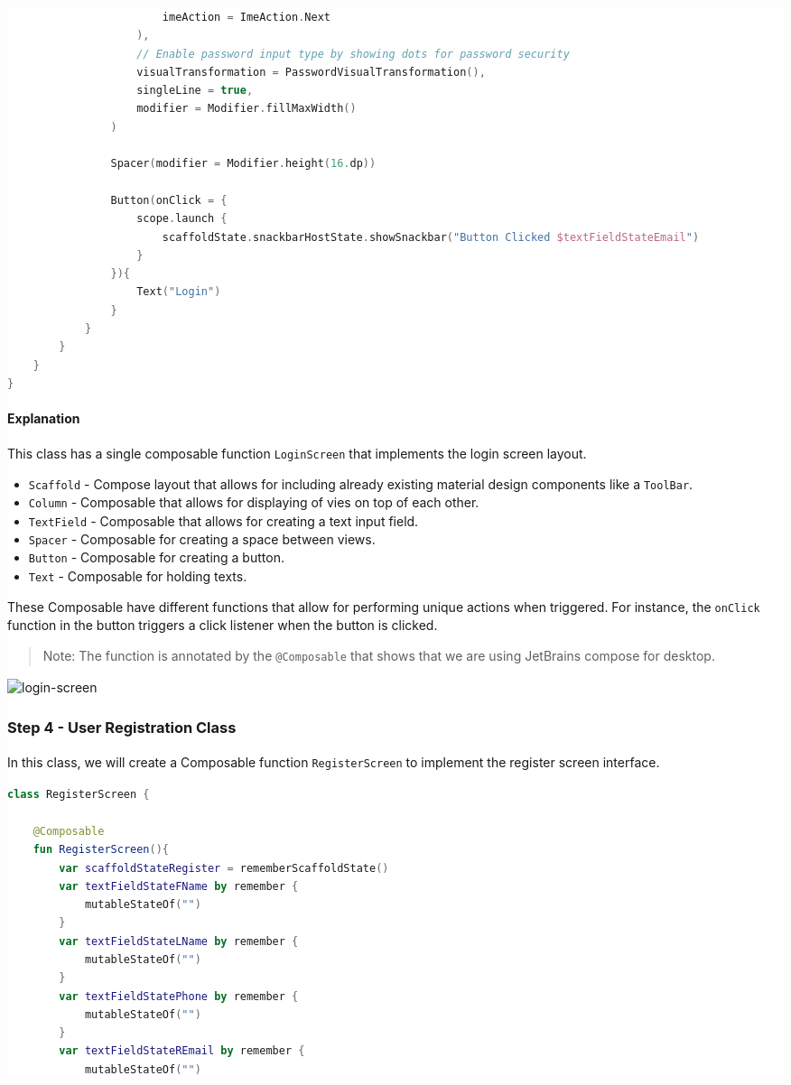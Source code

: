 ```kotlin
                        imeAction = ImeAction.Next
                    ),
                    // Enable password input type by showing dots for password security
                    visualTransformation = PasswordVisualTransformation(),
                    singleLine = true,
                    modifier = Modifier.fillMaxWidth()
                )

                Spacer(modifier = Modifier.height(16.dp))

                Button(onClick = {
                    scope.launch {
                        scaffoldState.snackbarHostState.showSnackbar("Button Clicked $textFieldStateEmail")
                    }
                }){
                    Text("Login")
                }
            }
        }
    }
}
```
#### Explanation
This class has a single composable function `LoginScreen` that implements the login screen layout.

- `Scaffold` - Compose layout that allows for including already existing material design components like a `ToolBar`.
- `Column` - Composable that allows for displaying of vies on top of each other.
- `TextField` - Composable that allows for creating a text input field.
- `Spacer` - Composable for creating a space between views.
- `Button` - Composable for creating a button.
- `Text` - Composable for holding texts.

These Composable have different functions that allow for performing unique actions when triggered. For instance, the `onClick` function in the button triggers a click listener when the button is clicked.

> Note: The function is annotated by the `@Composable` that shows that we are using JetBrains compose for desktop.

![login-screen](/engineering-education/creating-user-authentication-ui-with-compose-for-desktop//login-screen.png)

### Step 4 - User Registration Class
In this class, we will create a Composable function `RegisterScreen` to implement the register screen interface.

```kotlin
class RegisterScreen {

    @Composable
    fun RegisterScreen(){
        var scaffoldStateRegister = rememberScaffoldState()
        var textFieldStateFName by remember {
            mutableStateOf("")
        }
        var textFieldStateLName by remember {
            mutableStateOf("")
        }
        var textFieldStatePhone by remember {
            mutableStateOf("")
        }
        var textFieldStateREmail by remember {
            mutableStateOf("")
```